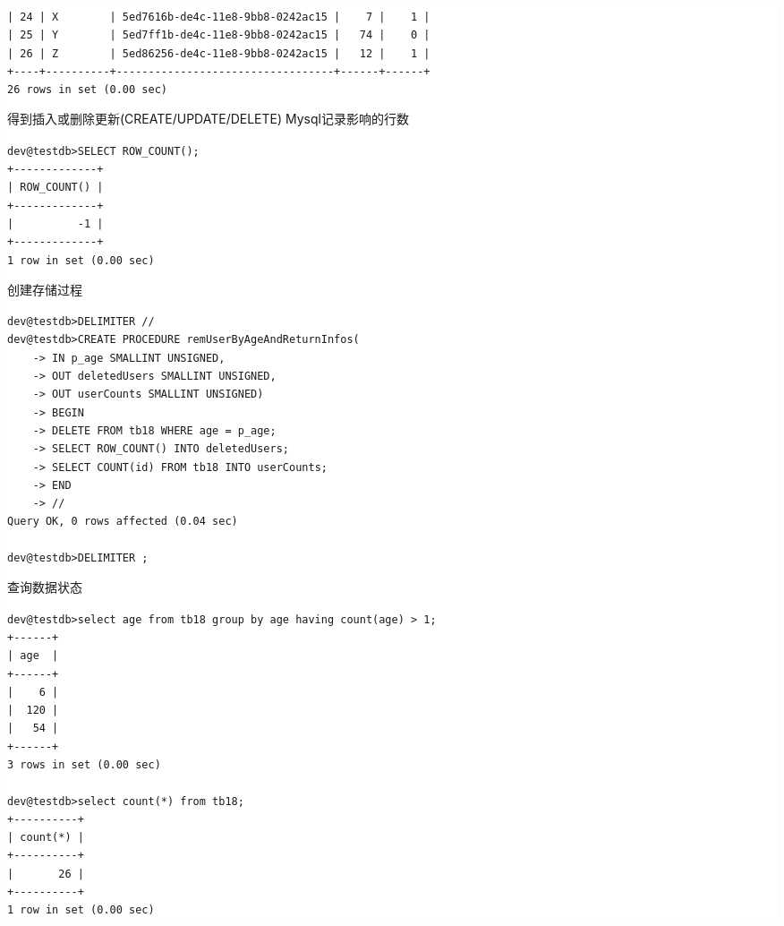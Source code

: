 ```shell
| 24 | X        | 5ed7616b-de4c-11e8-9bb8-0242ac15 |    7 |    1 |
| 25 | Y        | 5ed7ff1b-de4c-11e8-9bb8-0242ac15 |   74 |    0 |
| 26 | Z        | 5ed86256-de4c-11e8-9bb8-0242ac15 |   12 |    1 |
+----+----------+----------------------------------+------+------+
26 rows in set (0.00 sec)
```

得到插入或删除更新(CREATE/UPDATE/DELETE) Mysql记录影响的行数
```shell
dev@testdb>SELECT ROW_COUNT();
+-------------+
| ROW_COUNT() |
+-------------+
|          -1 |
+-------------+
1 row in set (0.00 sec)
```

创建存储过程

```shell
dev@testdb>DELIMITER //
dev@testdb>CREATE PROCEDURE remUserByAgeAndReturnInfos(
    -> IN p_age SMALLINT UNSIGNED,
    -> OUT deletedUsers SMALLINT UNSIGNED,
    -> OUT userCounts SMALLINT UNSIGNED)
    -> BEGIN
    -> DELETE FROM tb18 WHERE age = p_age;
    -> SELECT ROW_COUNT() INTO deletedUsers;
    -> SELECT COUNT(id) FROM tb18 INTO userCounts;
    -> END
    -> //
Query OK, 0 rows affected (0.04 sec)

dev@testdb>DELIMITER ;
```

查询数据状态

```shell
dev@testdb>select age from tb18 group by age having count(age) > 1;
+------+
| age  |
+------+
|    6 |
|  120 |
|   54 |
+------+
3 rows in set (0.00 sec)

dev@testdb>select count(*) from tb18;
+----------+
| count(*) |
+----------+
|       26 |
+----------+
1 row in set (0.00 sec)
```
